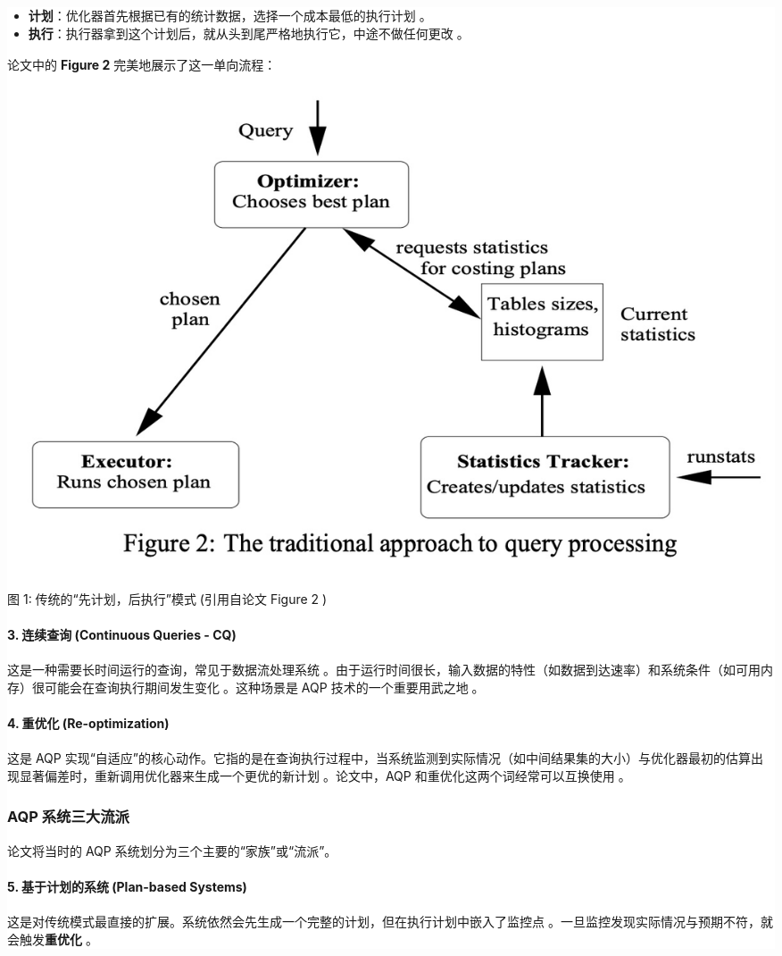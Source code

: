   * **计划**：优化器首先根据已有的统计数据，选择一个成本最低的执行计划 。
  * **执行**：执行器拿到这个计划后，就从头到尾严格地执行它，中途不做任何更改 。

论文中的 **Figure 2** 完美地展示了这一单向流程：

![pic](20251014_01_pic_001.jpg)  

图 1: 传统的“先计划，后执行”模式 (引用自论文 Figure 2 )

#### 3\. 连续查询 (Continuous Queries - CQ)

这是一种需要长时间运行的查询，常见于数据流处理系统 。由于运行时间很长，输入数据的特性（如数据到达速率）和系统条件（如可用内存）很可能会在查询执行期间发生变化 。这种场景是 AQP 技术的一个重要用武之地 。

#### 4\. 重优化 (Re-optimization)

这是 AQP 实现“自适应”的核心动作。它指的是在查询执行过程中，当系统监测到实际情况（如中间结果集的大小）与优化器最初的估算出现显著偏差时，重新调用优化器来生成一个更优的新计划 。论文中，AQP 和重优化这两个词经常可以互换使用 。

### AQP 系统三大流派

论文将当时的 AQP 系统划分为三个主要的“家族”或“流派”。

#### 5\. 基于计划的系统 (Plan-based Systems)

这是对传统模式最直接的扩展。系统依然会先生成一个完整的计划，但在执行计划中嵌入了监控点 。一旦监控发现实际情况与预期不符，就会触发**重优化** 。
